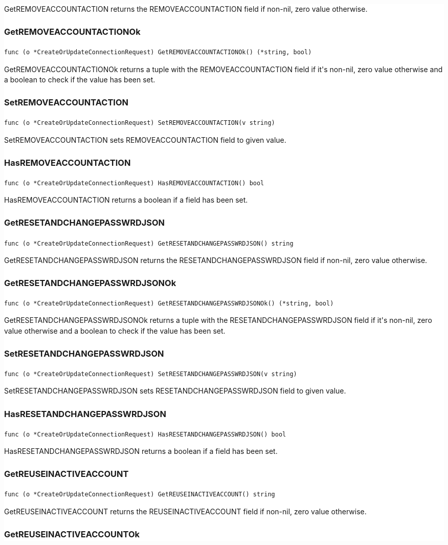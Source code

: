 GetREMOVEACCOUNTACTION returns the REMOVEACCOUNTACTION field if non-nil, zero value otherwise.

### GetREMOVEACCOUNTACTIONOk

`func (o *CreateOrUpdateConnectionRequest) GetREMOVEACCOUNTACTIONOk() (*string, bool)`

GetREMOVEACCOUNTACTIONOk returns a tuple with the REMOVEACCOUNTACTION field if it's non-nil, zero value otherwise
and a boolean to check if the value has been set.

### SetREMOVEACCOUNTACTION

`func (o *CreateOrUpdateConnectionRequest) SetREMOVEACCOUNTACTION(v string)`

SetREMOVEACCOUNTACTION sets REMOVEACCOUNTACTION field to given value.

### HasREMOVEACCOUNTACTION

`func (o *CreateOrUpdateConnectionRequest) HasREMOVEACCOUNTACTION() bool`

HasREMOVEACCOUNTACTION returns a boolean if a field has been set.

### GetRESETANDCHANGEPASSWRDJSON

`func (o *CreateOrUpdateConnectionRequest) GetRESETANDCHANGEPASSWRDJSON() string`

GetRESETANDCHANGEPASSWRDJSON returns the RESETANDCHANGEPASSWRDJSON field if non-nil, zero value otherwise.

### GetRESETANDCHANGEPASSWRDJSONOk

`func (o *CreateOrUpdateConnectionRequest) GetRESETANDCHANGEPASSWRDJSONOk() (*string, bool)`

GetRESETANDCHANGEPASSWRDJSONOk returns a tuple with the RESETANDCHANGEPASSWRDJSON field if it's non-nil, zero value otherwise
and a boolean to check if the value has been set.

### SetRESETANDCHANGEPASSWRDJSON

`func (o *CreateOrUpdateConnectionRequest) SetRESETANDCHANGEPASSWRDJSON(v string)`

SetRESETANDCHANGEPASSWRDJSON sets RESETANDCHANGEPASSWRDJSON field to given value.

### HasRESETANDCHANGEPASSWRDJSON

`func (o *CreateOrUpdateConnectionRequest) HasRESETANDCHANGEPASSWRDJSON() bool`

HasRESETANDCHANGEPASSWRDJSON returns a boolean if a field has been set.

### GetREUSEINACTIVEACCOUNT

`func (o *CreateOrUpdateConnectionRequest) GetREUSEINACTIVEACCOUNT() string`

GetREUSEINACTIVEACCOUNT returns the REUSEINACTIVEACCOUNT field if non-nil, zero value otherwise.

### GetREUSEINACTIVEACCOUNTOk
